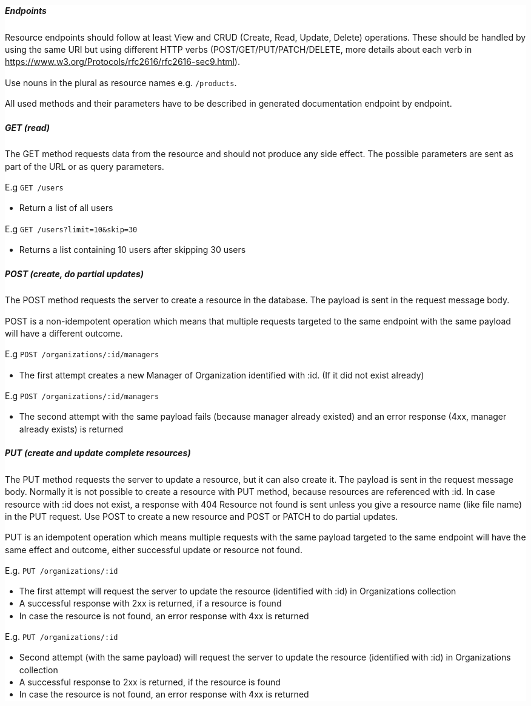 ##### Endpoints
Resource endpoints should follow at least View and CRUD (Create, Read, Update, Delete) operations. These should be handled by using the same URI but using different HTTP verbs (POST/GET/PUT/PATCH/DELETE, more details about each verb in https://www.w3.org/Protocols/rfc2616/rfc2616-sec9.html).

Use nouns in the plural as resource names e.g. `/products`.

All used methods and their parameters have to be described in generated documentation endpoint by endpoint.

##### GET (read)
The GET method requests data from the resource and should not produce any side effect. The possible parameters are sent as part of the URL or as query parameters.

E.g `GET /users`
* Return a list of all users

E.g `GET /users?limit=10&skip=30`
* Returns a list containing 10 users after skipping 30 users

##### POST (create, do partial updates)
The POST method requests the server to create a resource in the database. The payload is sent in the request message body.

POST is a non-idempotent operation which means that multiple requests targeted to the same endpoint with the same payload will have a different outcome.

E.g `POST /organizations/:id/managers`
* The first attempt creates a new Manager of Organization identified with :id. (If it did not exist already)

E.g `POST /organizations/:id/managers`
* The second attempt with the same payload fails (because manager already existed) and an error response (4xx, manager already exists) is returned

##### PUT (create and update complete resources)
The PUT method requests the server to update a resource, but it can also create it. The payload is sent in the request message body. Normally it is not possible to create a resource with PUT method, because resources are referenced with :id. In case resource with :id does not exist, a response with 404 Resource not found is sent unless you give a resource name (like file name) in the PUT request. Use POST to create a new resource and POST or PATCH to do partial updates.

PUT is an idempotent operation which means multiple requests with the same payload targeted to the same endpoint will have the same effect and outcome, either successful update or resource not found.

E.g. `PUT /organizations/:id`
* The first attempt will request the server to update the resource (identified with :id) in Organizations collection
* A successful response with 2xx is returned, if a resource is found
* In case the resource is not found, an error response with 4xx is returned

E.g. `PUT /organizations/:id`
* Second attempt (with the same payload) will request the server to update the resource (identified with :id) in Organizations collection
* A successful response to 2xx is returned, if the resource is found
* In case the resource is not found, an error response with 4xx is returned
